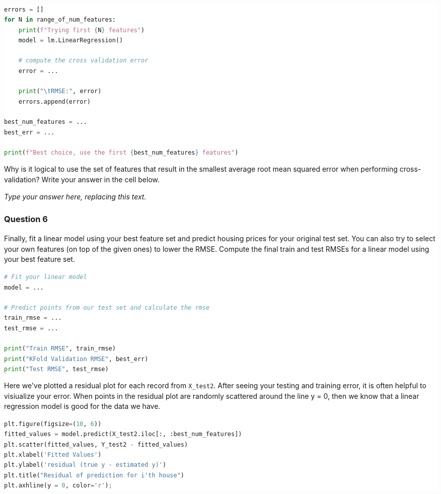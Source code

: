 


```python
errors = []
for N in range_of_num_features:
    print(f"Trying first {N} features")
    model = lm.LinearRegression()
    
    # compute the cross validation error
    error = ...
    
    print("\tRMSE:", error)
    errors.append(error)

best_num_features = ...
best_err = ...

print(f"Best choice, use the first {best_num_features} features")
```

Why is it logical to use the set of features that result in the smallest average root mean squared error when performing cross-validation? Write your answer in the cell below.

_Type your answer here, replacing this text._

### Question 6

Finally, fit a linear model using your best feature set and predict housing prices for your original test set. You can also try to select your own features (on top of the given ones) to lower the RMSE. Compute the final train and test RMSEs for a linear model using your best feature set.




```python
# Fit your linear model
model = ...

# Predict points from our test set and calculate the rmse
train_rmse = ... 
test_rmse = ...

print("Train RMSE", train_rmse)
print("KFold Validation RMSE", best_err)
print("Test RMSE", test_rmse)
```

Here we've plotted a residual plot for each record from `X_test2`. After seeing your testing and training error, it is often helpful to visiualize your error. When points in the residual plot are randomly scattered around the line y = 0, then we know that a linear regression model is good for the data we have.


```python
plt.figure(figsize=(10, 6))
fitted_values = model.predict(X_test2.iloc[:, :best_num_features])
plt.scatter(fitted_values, Y_test2 - fitted_values)
plt.xlabel('Fitted Values')
plt.ylabel('residual (true y - estimated y)')
plt.title("Residual of prediction for i'th house")
plt.axhline(y = 0, color='r');
```
